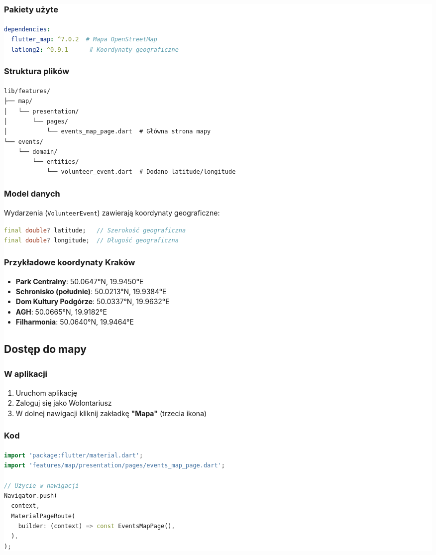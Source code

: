 ### Pakiety użyte
```yaml
dependencies:
  flutter_map: ^7.0.2  # Mapa OpenStreetMap
  latlong2: ^0.9.1      # Koordynaty geograficzne
```

### Struktura plików
```
lib/features/
├── map/
│   └── presentation/
│       └── pages/
│           └── events_map_page.dart  # Główna strona mapy
└── events/
    └── domain/
        └── entities/
            └── volunteer_event.dart  # Dodano latitude/longitude
```

### Model danych
Wydarzenia (`VolunteerEvent`) zawierają koordynaty geograficzne:
```dart
final double? latitude;   // Szerokość geograficzna
final double? longitude;  // Długość geograficzna
```

### Przykładowe koordynaty Kraków
- **Park Centralny**: 50.0647°N, 19.9450°E
- **Schronisko (południe)**: 50.0213°N, 19.9384°E
- **Dom Kultury Podgórze**: 50.0337°N, 19.9632°E
- **AGH**: 50.0665°N, 19.9182°E
- **Filharmonia**: 50.0640°N, 19.9464°E

## Dostęp do mapy

### W aplikacji
1. Uruchom aplikację
2. Zaloguj się jako Wolontariusz
3. W dolnej nawigacji kliknij zakładkę **"Mapa"** (trzecia ikona)

### Kod
```dart
import 'package:flutter/material.dart';
import 'features/map/presentation/pages/events_map_page.dart';

// Użycie w nawigacji
Navigator.push(
  context,
  MaterialPageRoute(
    builder: (context) => const EventsMapPage(),
  ),
);
```
